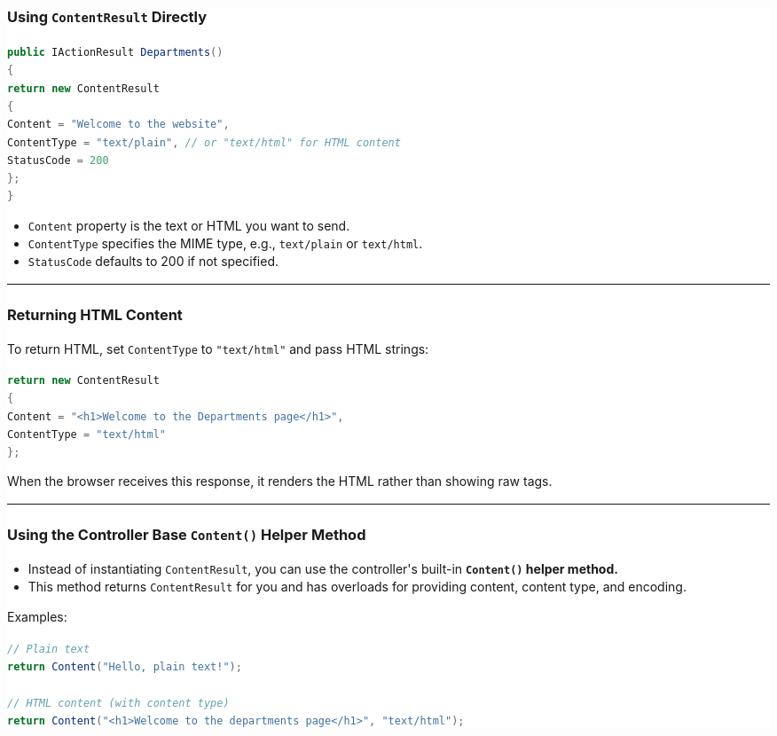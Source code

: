 
### Using `ContentResult` Directly

```c#
public IActionResult Departments()
{
return new ContentResult
{
Content = "Welcome to the website",
ContentType = "text/plain", // or "text/html" for HTML content
StatusCode = 200
};
}

```

- `Content` property is the text or HTML you want to send.
- `ContentType` specifies the MIME type, e.g., `text/plain` or `text/html`.
- `StatusCode` defaults to 200 if not specified.

---

### Returning HTML Content

To return HTML, set `ContentType` to `"text/html"` and pass HTML strings:

```c#
return new ContentResult
{
Content = "<h1>Welcome to the Departments page</h1>",
ContentType = "text/html"
};

```

When the browser receives this response, it renders the HTML rather than showing raw tags.

---

### Using the Controller Base `Content()` Helper Method

- Instead of instantiating `ContentResult`, you can use the controller's built-in **`Content()` helper method.**
- This method returns `ContentResult` for you and has overloads for providing content, content type, and encoding.

Examples:

```c#
// Plain text
return Content("Hello, plain text!");

// HTML content (with content type)
return Content("<h1>Welcome to the departments page</h1>", "text/html");
```
